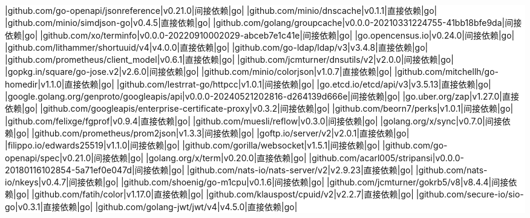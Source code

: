 |github.com/go-openapi/jsonreference|v0.21.0|间接依赖|go|
|github.com/minio/dnscache|v0.1.1|直接依赖|go|
|github.com/minio/simdjson-go|v0.4.5|直接依赖|go|
|github.com/golang/groupcache|v0.0.0-20210331224755-41bb18bfe9da|间接依赖|go|
|github.com/xo/terminfo|v0.0.0-20220910002029-abceb7e1c41e|间接依赖|go|
|go.opencensus.io|v0.24.0|间接依赖|go|
|github.com/lithammer/shortuuid/v4|v4.0.0|直接依赖|go|
|github.com/go-ldap/ldap/v3|v3.4.8|直接依赖|go|
|github.com/prometheus/client_model|v0.6.1|直接依赖|go|
|github.com/jcmturner/dnsutils/v2|v2.0.0|间接依赖|go|
|gopkg.in/square/go-jose.v2|v2.6.0|间接依赖|go|
|github.com/minio/colorjson|v1.0.7|直接依赖|go|
|github.com/mitchellh/go-homedir|v1.1.0|直接依赖|go|
|github.com/lestrrat-go/httpcc|v1.0.1|间接依赖|go|
|go.etcd.io/etcd/api/v3|v3.5.13|直接依赖|go|
|google.golang.org/genproto/googleapis/api|v0.0.0-20240521202816-d264139d666e|间接依赖|go|
|go.uber.org/zap|v1.27.0|直接依赖|go|
|github.com/googleapis/enterprise-certificate-proxy|v0.3.2|间接依赖|go|
|github.com/beorn7/perks|v1.0.1|间接依赖|go|
|github.com/felixge/fgprof|v0.9.4|直接依赖|go|
|github.com/muesli/reflow|v0.3.0|间接依赖|go|
|golang.org/x/sync|v0.7.0|间接依赖|go|
|github.com/prometheus/prom2json|v1.3.3|间接依赖|go|
|goftp.io/server/v2|v2.0.1|直接依赖|go|
|filippo.io/edwards25519|v1.1.0|间接依赖|go|
|github.com/gorilla/websocket|v1.5.1|间接依赖|go|
|github.com/go-openapi/spec|v0.21.0|间接依赖|go|
|golang.org/x/term|v0.20.0|直接依赖|go|
|github.com/acarl005/stripansi|v0.0.0-20180116102854-5a71ef0e047d|间接依赖|go|
|github.com/nats-io/nats-server/v2|v2.9.23|直接依赖|go|
|github.com/nats-io/nkeys|v0.4.7|间接依赖|go|
|github.com/shoenig/go-m1cpu|v0.1.6|间接依赖|go|
|github.com/jcmturner/gokrb5/v8|v8.4.4|间接依赖|go|
|github.com/fatih/color|v1.17.0|直接依赖|go|
|github.com/klauspost/cpuid/v2|v2.2.7|直接依赖|go|
|github.com/secure-io/sio-go|v0.3.1|直接依赖|go|
|github.com/golang-jwt/jwt/v4|v4.5.0|直接依赖|go|